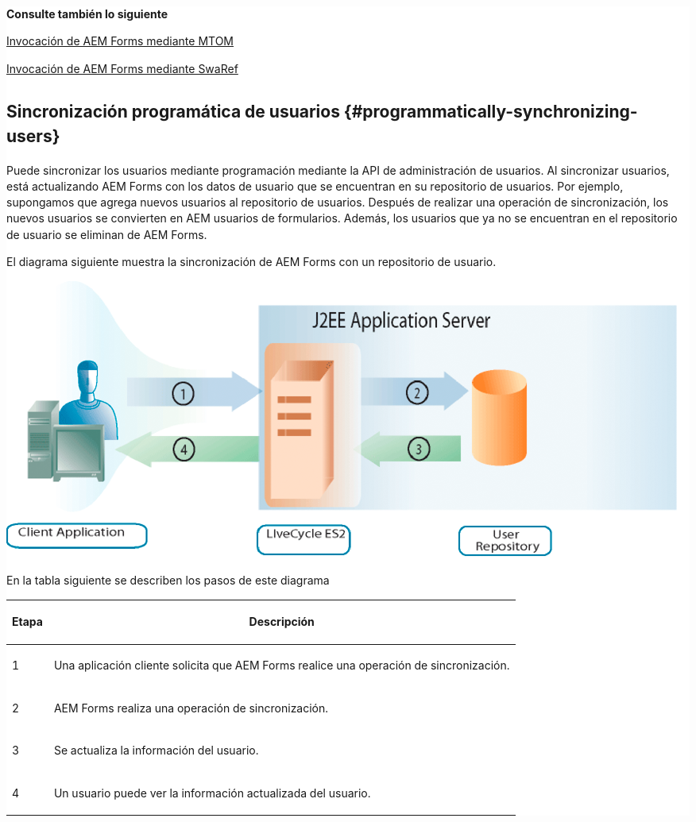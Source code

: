**Consulte también lo siguiente**

[Invocación de AEM Forms mediante MTOM](/help/forms/developing/invoking-aem-forms-using-web.md#invoking-aem-forms-using-mtom)

[Invocación de AEM Forms mediante SwaRef](/help/forms/developing/invoking-aem-forms-using-web.md#invoking-aem-forms-using-swaref)

## Sincronización programática de usuarios {#programmatically-synchronizing-users}

Puede sincronizar los usuarios mediante programación mediante la API de administración de usuarios. Al sincronizar usuarios, está actualizando AEM Forms con los datos de usuario que se encuentran en su repositorio de usuarios. Por ejemplo, supongamos que agrega nuevos usuarios al repositorio de usuarios. Después de realizar una operación de sincronización, los nuevos usuarios se convierten en AEM usuarios de formularios. Además, los usuarios que ya no se encuentran en el repositorio de usuario se eliminan de AEM Forms.

El diagrama siguiente muestra la sincronización de AEM Forms con un repositorio de usuario.

![ps_ps_umauth_sync](assets/ps_ps_umauth_sync.png)

En la tabla siguiente se describen los pasos de este diagrama

<table>
 <thead>
  <tr>
   <th><p>Etapa</p></th>
   <th><p>Descripción</p></th>
  </tr>
 </thead>
 <tbody>
  <tr>
   <td><p>1</p></td>
   <td><p>Una aplicación cliente solicita que AEM Forms realice una operación de sincronización.</p></td>
  </tr>
  <tr>
   <td><p>2</p></td>
   <td><p>AEM Forms realiza una operación de sincronización.</p></td>
  </tr>
  <tr>
   <td><p>3</p></td>
   <td><p>Se actualiza la información del usuario.</p></td>
  </tr>
  <tr>
   <td><p>4</p></td>
   <td><p>Un usuario puede ver la información actualizada del usuario. </p></td>